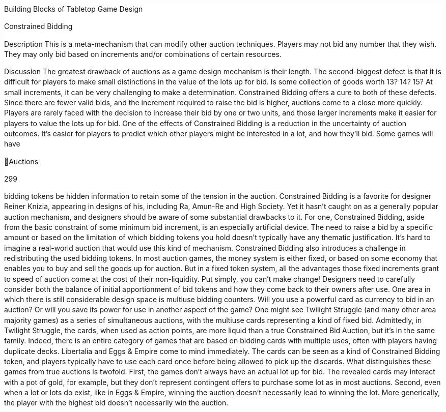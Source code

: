 Building Blocks of Tabletop Game Design

Constrained Bidding

Description
This is a meta-mechanism that can modify other auction techniques. Players
may not bid any number that they wish. They may only bid based on
increments and/or combinations of certain resources.

Discussion
The greatest drawback of auctions as a game design mechanism is their
length. The second-biggest defect is that it is difficult for players to make
small distinctions in the value of the lots up for bid. Is some collection of
goods worth 13? 14? 15? At small increments, it can be very challenging to
make a determination.
Constrained Bidding offers a cure to both of these defects. Since there are
fewer valid bids, and the increment required to raise the bid is higher, auctions
come to a close more quickly. Players are rarely faced with the decision to
increase their bid by one or two units, and those larger increments make it
easier for players to value the lots up for bid.
One of the effects of Constrained Bidding is a reduction in the uncertainty
of auction outcomes. It’s easier for players to predict which other players
might be interested in a lot, and how they’ll bid. Some games will have

Auctions

299

bidding tokens be hidden information to retain some of the tension in
the auction.
Constrained Bidding is a favorite for designer Reiner Knizia, appearing in
designs of his, including Ra, Amun-Re and High Society. Yet it hasn’t caught
on as a generally popular auction mechanism, and designers should be aware
of some substantial drawbacks to it.
For one, Constrained Bidding, aside from the basic constraint of some
minimum bid increment, is an especially artificial device. The need to raise a
bid by a specific amount or based on the limitation of which bidding tokens
you hold doesn’t typically have any thematic justification. It’s hard to imagine
a real-world auction that would use this kind of mechanism.
Constrained Bidding also introduces a challenge in redistributing the
used bidding tokens. In most auction games, the money system is either
fixed, or based on some economy that enables you to buy and sell the goods
up for auction. But in a fixed token system, all the advantages those fixed
increments grant to speed of auction come at the cost of their non-liquidity.
Put simply, you can’t make change! Designers need to carefully consider both
the balance of initial apportionment of bid tokens and how they come back
to their owners after use.
One area in which there is still considerable design space is multiuse
bidding counters. Will you use a powerful card as currency to bid in an
auction? Or will you save its power for use in another aspect of the game?
One might see Twilight Struggle (and many other area majority games) as a
series of simultaneous auctions, with the multiuse cards representing a kind
of fixed bid. Admittedly, in Twilight Struggle, the cards, when used as action
points, are more liquid than a true Constrained Bid Auction, but it’s in the
same family.
Indeed, there is an entire category of games that are based on bidding
cards with multiple uses, often with players having duplicate decks. Libertalia
and Eggs & Empire come to mind immediately. The cards can be seen as a
kind of Constrained Bidding token, and players typically have to use each
card once before being allowed to pick up the discards. What distinguishes
these games from true auctions is twofold. First, the games don’t always have
an actual lot up for bid. The revealed cards may interact with a pot of gold,
for example, but they don’t represent contingent offers to purchase some lot
as in most auctions. Second, even when a lot or lots do exist, like in Eggs &
Empire, winning the auction doesn’t necessarily lead to winning the lot. More
generically, the player with the highest bid doesn’t necessarily win the auction.